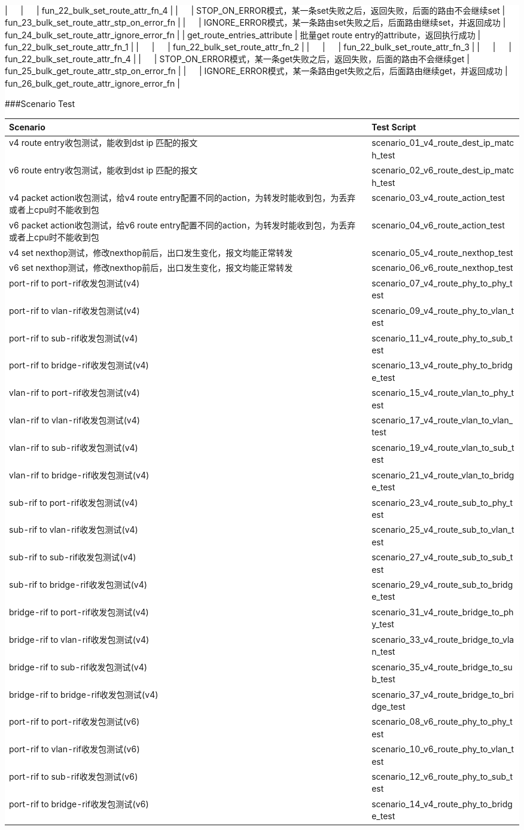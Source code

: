 | 　 | 　 | fun_22_bulk_set_route_attr_fn_4 |
| 　 | STOP_ON_ERROR模式，某一条set失败之后，返回失败，后面的路由不会继续set | fun_23_bulk_set_route_attr_stp_on_error_fn |
| 　 | IGNORE_ERROR模式，某一条路由set失败之后，后面路由继续set，并返回成功 | fun_24_bulk_set_route_attr_ignore_error_fn |
| get_route_entries_attribute | 批量get route entry的attribute，返回执行成功 | fun_22_bulk_set_route_attr_fn_1 |
| 　 | 　 | fun_22_bulk_set_route_attr_fn_2 |
| 　 | 　 | fun_22_bulk_set_route_attr_fn_3 |
| 　 | 　 | fun_22_bulk_set_route_attr_fn_4 |
| 　 | STOP_ON_ERROR模式，某一条get失败之后，返回失败，后面的路由不会继续get | fun_25_bulk_get_route_attr_stp_on_error_fn |
| 　 | IGNORE_ERROR模式，某一条路由get失败之后，后面路由继续get，并返回成功 | fun_26_bulk_get_route_attr_ignore_error_fn |

###Scenario Test

| Scenario | Test Script |
| :---- | :---- |
| v4 route entry收包测试，能收到dst ip 匹配的报文 | scenario_01_v4_route_dest_ip_match_test |
| v6 route entry收包测试，能收到dst ip 匹配的报文 | scenario_02_v6_route_dest_ip_match_test |
| v4 packet action收包测试，给v4 route entry配置不同的action，为转发时能收到包，为丢弃或者上cpu时不能收到包 | scenario_03_v4_route_action_test |
| v6 packet action收包测试，给v6 route entry配置不同的action，为转发时能收到包，为丢弃或者上cpu时不能收到包 | scenario_04_v6_route_action_test |
| v4 set nexthop测试，修改nexthop前后，出口发生变化，报文均能正常转发 | scenario_05_v4_route_nexthop_test |
| v6 set nexthop测试，修改nexthop前后，出口发生变化，报文均能正常转发 | scenario_06_v6_route_nexthop_test |
| port-rif to port-rif收发包测试(v4) | scenario_07_v4_route_phy_to_phy_test |
| port-rif to vlan-rif收发包测试(v4) | scenario_09_v4_route_phy_to_vlan_test |
| port-rif to sub-rif收发包测试(v4) | scenario_11_v4_route_phy_to_sub_test |
| port-rif to bridge-rif收发包测试(v4) | scenario_13_v4_route_phy_to_bridge_test |
| vlan-rif to port-rif收发包测试(v4) | scenario_15_v4_route_vlan_to_phy_test |
| vlan-rif to vlan-rif收发包测试(v4) | scenario_17_v4_route_vlan_to_vlan_test |
| vlan-rif to sub-rif收发包测试(v4) | scenario_19_v4_route_vlan_to_sub_test |
| vlan-rif to bridge-rif收发包测试(v4) | scenario_21_v4_route_vlan_to_bridge_test |
| sub-rif to port-rif收发包测试(v4) | scenario_23_v4_route_sub_to_phy_test |
| sub-rif to vlan-rif收发包测试(v4) | scenario_25_v4_route_sub_to_vlan_test |
| sub-rif to sub-rif收发包测试(v4) | scenario_27_v4_route_sub_to_sub_test |
| sub-rif to bridge-rif收发包测试(v4) | scenario_29_v4_route_sub_to_bridge_test |
| bridge-rif to port-rif收发包测试(v4) | scenario_31_v4_route_bridge_to_phy_test |
| bridge-rif to vlan-rif收发包测试(v4) | scenario_33_v4_route_bridge_to_vlan_test |
| bridge-rif to sub-rif收发包测试(v4) | scenario_35_v4_route_bridge_to_sub_test |
| bridge-rif to bridge-rif收发包测试(v4) | scenario_37_v4_route_bridge_to_bridge_test |
| port-rif to port-rif收发包测试(v6) | scenario_08_v6_route_phy_to_phy_test |
| port-rif to vlan-rif收发包测试(v6) | scenario_10_v6_route_phy_to_vlan_test |
| port-rif to sub-rif收发包测试(v6) | scenario_12_v6_route_phy_to_sub_test |
| port-rif to bridge-rif收发包测试(v6) | scenario_14_v4_route_phy_to_bridge_test |
